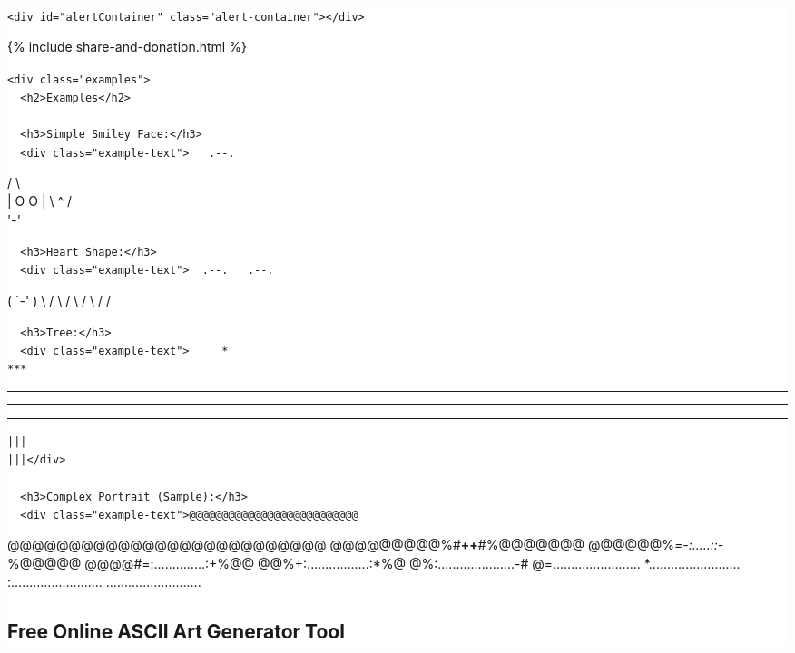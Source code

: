     <div id="alertContainer" class="alert-container"></div>

   {% include share-and-donation.html %}

    <div class="examples">
      <h2>Examples</h2>

      <h3>Simple Smiley Face:</h3>
      <div class="example-text">   .--.   
  /    \  
 |  O O | 
  \ ^ /  
   '-'   </div>

      <h3>Heart Shape:</h3>
      <div class="example-text">  .--.   .--.
 (    `-'    )
  \        /
   \      /
    \    /
     \  /
      \/</div>

      <h3>Tree:</h3>
      <div class="example-text">     *
    ***
   *****
  *******
 *********
    |||
    |||</div>

      <h3>Complex Portrait (Sample):</h3>
      <div class="example-text">@@@@@@@@@@@@@@@@@@@@@@@@@@
@@@@@@@@@@@@@@@@@@@@@@@@@@
@@@@@@@@@%#**++**#%@@@@@@@
@@@@@@%*=-:.....::-*%@@@@@
@@@@#=:..............:+%@@
@@%+:.................:*%@
@%:.....................-#
@=........................
*.........................
:.........................
..........................
</div>
    </div>
  </div>

  
  <div class="content-placeholder">
    <h2>Free Online ASCII Art Generator Tool</h2>
